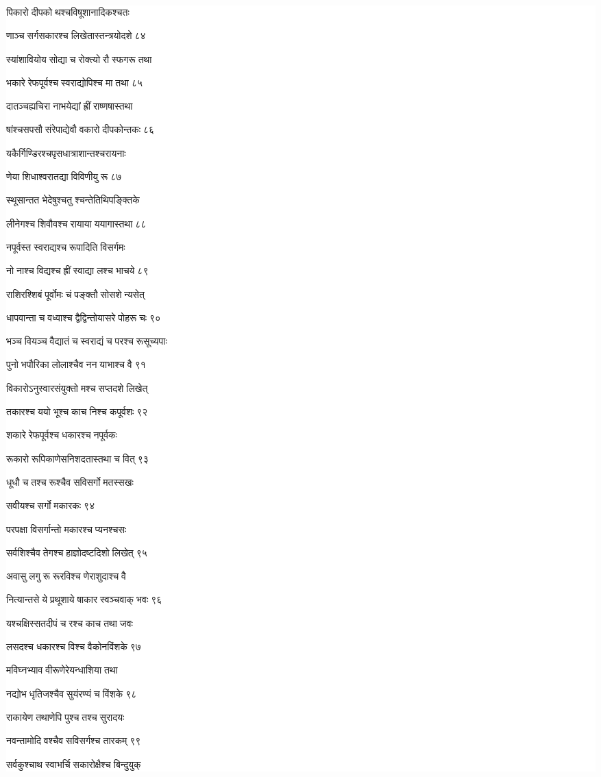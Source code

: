 पिकारो दीपको थश्चविषूशानादिकश्चतः

णाञ्च सर्गसकारश्च लिखेतास्तन्त्रयोदशे ८४

स्यांशावियोय सोद्या च रोक्त्यो रौ स्फगरू तथा

भकारे रेफपूर्वश्च स्वराद्योपिश्च मा तथा ८५

दातञ्चह्यचिरा नाभयेद्यां ह्रीं राष्णषास्तथा

षांश्चसपसौ संरेपाद्येवौ वकारो दीपकोन्तकः ८६

यकैर्गिण्डिरश्चपृसधात्राशान्तश्चरायनाः

णेया शिधाश्वरातद्या विविणीयु रू ८७

स्थूसान्तत भेदेषुश्चतु श्चन्तेतिथिपङ्क्तिके

लीनेगश्च शिवौवश्च रायाया ययागास्तथा ८८

नपूर्वस्त स्वराद्यश्च रूपादिति विसर्गमः

नो नाश्च विद्यश्च ह्रीं स्वाद्या लश्च भाचये ८९

राशिरश्शिबं पूर्वोमः चं पङ्क्तौ सोसशे न्यसेत्

धापवान्ता च वध्वाश्च द्वैद्विन्तोयासरे पोहरू चः ९०

भञ्च वियञ्च वैद्यातं च स्वराद्यं च परश्च रूसूच्यपाः

पुनो भपौरिका लोलाश्चैव नन याभाश्च वै ९१

विकारोऽनुस्वारसंयुक्तो मश्च सप्तदशे लिखेत्

तकारश्च ययो भूश्च काच निश्च कपूर्वशः ९२

शकारे रेफपूर्वश्च धकारश्च नपूर्वकः

रूकारो रूपिकाणेसनिशदतास्तथा च वित् ९३

धूधौ च तश्च रूश्चैव सविसर्गो मतस्सखः

सवीयश्च सर्गो मकारकः ९४

परपक्षा विसर्गान्तो मकारश्च प्यनश्चसः

सर्वशिश्चैव तेगश्च हाज्ञोदष्टदिशो लिखेत् ९५

अवासु लगु रू रूरविश्च णेराशुदाश्च वै

नित्यान्तसे ये प्रथूशाये षाकार स्वञ्चवाक् भवः ९६

यश्चक्षिस्सतदीपं च रश्च काच तथा जवः

लसदश्च धकारश्च विश्च वैकोनविंशके ९७

मविघ्नभ्याव वीरूणेरेयन्धाशिया तथा

नद्योभ धृतिजश्चैव सुयंरण्यं च विंशके ९८

राकायेण तथाणेपि पुश्च तश्च सुरादयः

नवन्तामोदि वश्चैव सविसर्गश्च तारकम् ९९

सर्वकुश्चाथ स्वाभर्चि सकारोक्षैश्च बिन्दुयुक्
